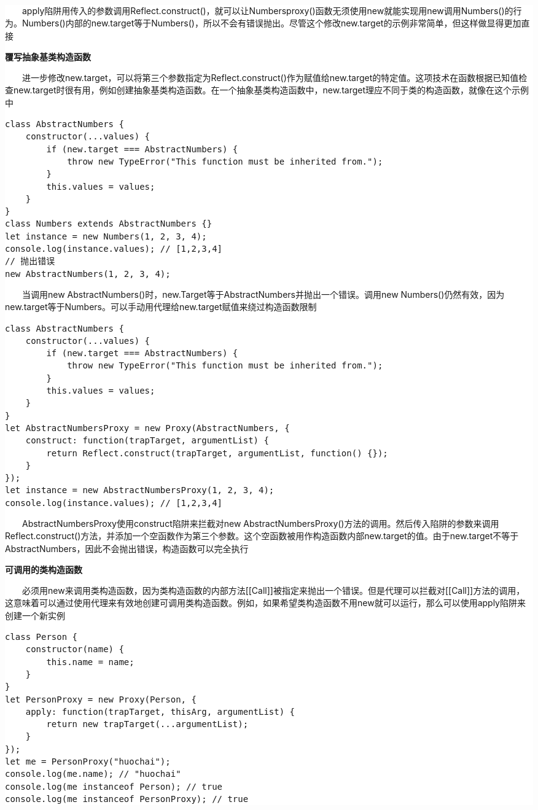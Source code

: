 　　apply陷阱用传入的参数调用Reflect.construct()，就可以让Numbersproxy()函数无须使用new就能实现用new调用Numbers()的行为。Numbers()内部的new.target等于Numbers()，所以不会有错误抛出。尽管这个修改new.target的示例非常简单，但这样做显得更加直接

**覆写抽象基类构造函数**

　　进一步修改new.target，可以将第三个参数指定为Reflect.construct()作为赋值给new.target的特定值。这项技术在函数根据已知值检查new.target时很有用，例如创建抽象基类构造函数。在一个抽象基类构造函数中，new.target理应不同于类的构造函数，就像在这个示例中

<div class="cnblogs_code">
<pre>class AbstractNumbers {
    constructor(...values) {
        if (new.target === AbstractNumbers) {
            throw new TypeError("This function must be inherited from.");
        }
        this.values = values;
    }
}
class Numbers extends AbstractNumbers {}
let instance = new Numbers(1, 2, 3, 4);
console.log(instance.values); // [1,2,3,4]
// 抛出错误
new AbstractNumbers(1, 2, 3, 4);</pre>
</div>

　　当调用new AbstractNumbers()时，new.Target等于AbstractNumbers并抛出一个错误。调用new Numbers()仍然有效，因为new.target等于Numbers。可以手动用代理给new.target赋值来绕过构造函数限制

<div class="cnblogs_code">
<pre>class AbstractNumbers {
    constructor(...values) {
        if (new.target === AbstractNumbers) {
            throw new TypeError("This function must be inherited from.");
        }
        this.values = values;
    }
}
let AbstractNumbersProxy = new Proxy(AbstractNumbers, {
    construct: function(trapTarget, argumentList) {
        return Reflect.construct(trapTarget, argumentList, function() {});
    }
});
let instance = new AbstractNumbersProxy(1, 2, 3, 4);
console.log(instance.values); // [1,2,3,4]</pre>
</div>

　　AbstractNumbersProxy使用construct陷阱来拦截对new AbstractNumbersProxy()方法的调用。然后传入陷阱的参数来调用Reflect.construct()方法，并添加一个空函数作为第三个参数。这个空函数被用作构造函数内部new.target的值。由于new.target不等于AbstractNumbers，因此不会抛出错误，构造函数可以完全执行

**可调用的类构造函数**

　　必须用new来调用类构造函数，因为类构造函数的内部方法[[Call]]被指定来抛出一个错误。但是代理可以拦截对[[Call]]方法的调用，这意味着可以通过使用代理来有效地创建可调用类构造函数。例如，如果希望类构造函数不用new就可以运行，那么可以使用apply陷阱来创建一个新实例

<div class="cnblogs_code">
<pre>class Person {
    constructor(name) {
        this.name = name;
    }
}
let PersonProxy = new Proxy(Person, {
    apply: function(trapTarget, thisArg, argumentList) {
        return new trapTarget(...argumentList);
    }
});
let me = PersonProxy("huochai");
console.log(me.name); // "huochai"
console.log(me instanceof Person); // true
console.log(me instanceof PersonProxy); // true</pre>